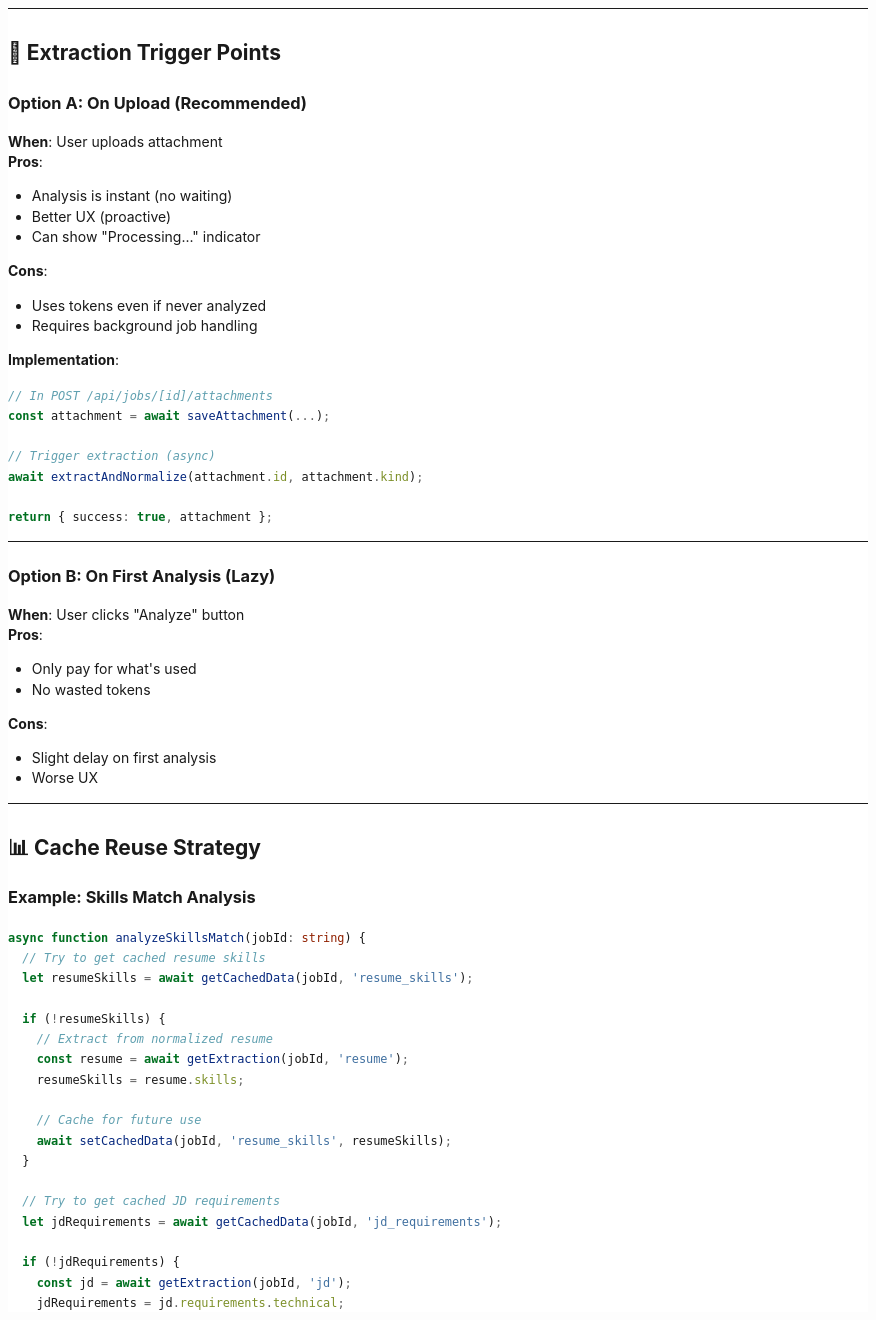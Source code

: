 
---

## 🔄 **Extraction Trigger Points**

### **Option A: On Upload (Recommended)**
**When**: User uploads attachment  
**Pros**: 
- Analysis is instant (no waiting)
- Better UX (proactive)
- Can show "Processing..." indicator

**Cons**:
- Uses tokens even if never analyzed
- Requires background job handling

**Implementation**:
```typescript
// In POST /api/jobs/[id]/attachments
const attachment = await saveAttachment(...);

// Trigger extraction (async)
await extractAndNormalize(attachment.id, attachment.kind);

return { success: true, attachment };
```

---

### **Option B: On First Analysis (Lazy)**
**When**: User clicks "Analyze" button  
**Pros**:
- Only pay for what's used
- No wasted tokens

**Cons**:
- Slight delay on first analysis
- Worse UX

---

## 📊 **Cache Reuse Strategy**

### **Example: Skills Match Analysis**

```typescript
async function analyzeSkillsMatch(jobId: string) {
  // Try to get cached resume skills
  let resumeSkills = await getCachedData(jobId, 'resume_skills');
  
  if (!resumeSkills) {
    // Extract from normalized resume
    const resume = await getExtraction(jobId, 'resume');
    resumeSkills = resume.skills;
    
    // Cache for future use
    await setCachedData(jobId, 'resume_skills', resumeSkills);
  }
  
  // Try to get cached JD requirements
  let jdRequirements = await getCachedData(jobId, 'jd_requirements');
  
  if (!jdRequirements) {
    const jd = await getExtraction(jobId, 'jd');
    jdRequirements = jd.requirements.technical;
```